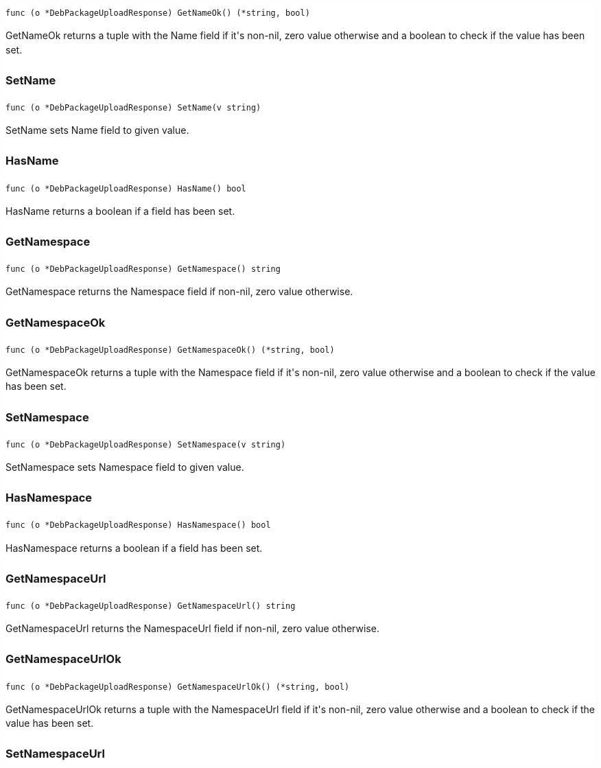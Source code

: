 `func (o *DebPackageUploadResponse) GetNameOk() (*string, bool)`

GetNameOk returns a tuple with the Name field if it's non-nil, zero value otherwise
and a boolean to check if the value has been set.

### SetName

`func (o *DebPackageUploadResponse) SetName(v string)`

SetName sets Name field to given value.

### HasName

`func (o *DebPackageUploadResponse) HasName() bool`

HasName returns a boolean if a field has been set.

### GetNamespace

`func (o *DebPackageUploadResponse) GetNamespace() string`

GetNamespace returns the Namespace field if non-nil, zero value otherwise.

### GetNamespaceOk

`func (o *DebPackageUploadResponse) GetNamespaceOk() (*string, bool)`

GetNamespaceOk returns a tuple with the Namespace field if it's non-nil, zero value otherwise
and a boolean to check if the value has been set.

### SetNamespace

`func (o *DebPackageUploadResponse) SetNamespace(v string)`

SetNamespace sets Namespace field to given value.

### HasNamespace

`func (o *DebPackageUploadResponse) HasNamespace() bool`

HasNamespace returns a boolean if a field has been set.

### GetNamespaceUrl

`func (o *DebPackageUploadResponse) GetNamespaceUrl() string`

GetNamespaceUrl returns the NamespaceUrl field if non-nil, zero value otherwise.

### GetNamespaceUrlOk

`func (o *DebPackageUploadResponse) GetNamespaceUrlOk() (*string, bool)`

GetNamespaceUrlOk returns a tuple with the NamespaceUrl field if it's non-nil, zero value otherwise
and a boolean to check if the value has been set.

### SetNamespaceUrl
